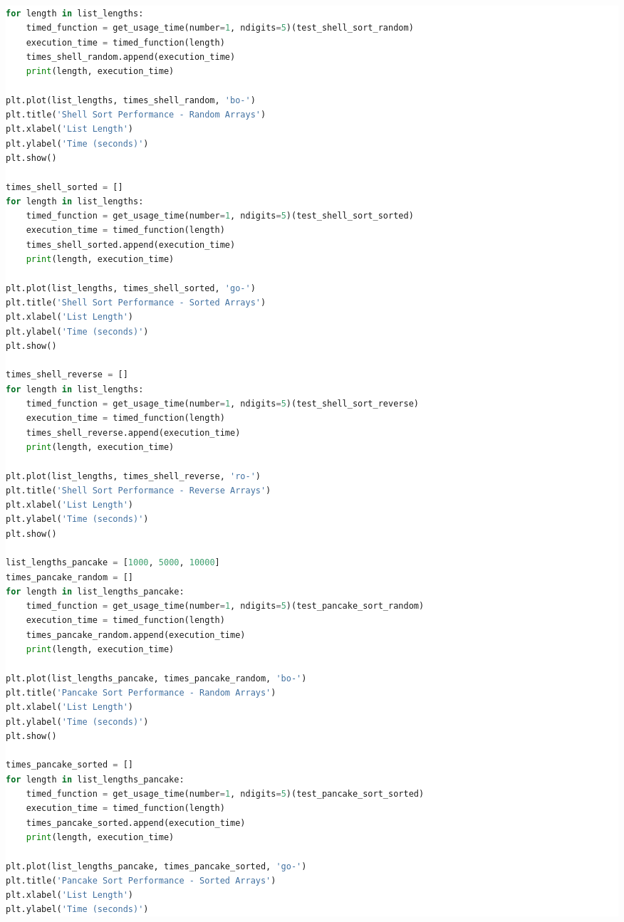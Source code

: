 ```python
for length in list_lengths:
    timed_function = get_usage_time(number=1, ndigits=5)(test_shell_sort_random)
    execution_time = timed_function(length)
    times_shell_random.append(execution_time)
    print(length, execution_time)

plt.plot(list_lengths, times_shell_random, 'bo-')
plt.title('Shell Sort Performance - Random Arrays')
plt.xlabel('List Length')
plt.ylabel('Time (seconds)')
plt.show()

times_shell_sorted = []
for length in list_lengths:
    timed_function = get_usage_time(number=1, ndigits=5)(test_shell_sort_sorted)
    execution_time = timed_function(length)
    times_shell_sorted.append(execution_time)
    print(length, execution_time)

plt.plot(list_lengths, times_shell_sorted, 'go-')
plt.title('Shell Sort Performance - Sorted Arrays')
plt.xlabel('List Length')
plt.ylabel('Time (seconds)')
plt.show()

times_shell_reverse = []
for length in list_lengths:
    timed_function = get_usage_time(number=1, ndigits=5)(test_shell_sort_reverse)
    execution_time = timed_function(length)
    times_shell_reverse.append(execution_time)
    print(length, execution_time)

plt.plot(list_lengths, times_shell_reverse, 'ro-')
plt.title('Shell Sort Performance - Reverse Arrays')
plt.xlabel('List Length')
plt.ylabel('Time (seconds)')
plt.show()

list_lengths_pancake = [1000, 5000, 10000]
times_pancake_random = []
for length in list_lengths_pancake:
    timed_function = get_usage_time(number=1, ndigits=5)(test_pancake_sort_random)
    execution_time = timed_function(length)
    times_pancake_random.append(execution_time)
    print(length, execution_time)

plt.plot(list_lengths_pancake, times_pancake_random, 'bo-')
plt.title('Pancake Sort Performance - Random Arrays')
plt.xlabel('List Length')
plt.ylabel('Time (seconds)')
plt.show()

times_pancake_sorted = []
for length in list_lengths_pancake:
    timed_function = get_usage_time(number=1, ndigits=5)(test_pancake_sort_sorted)
    execution_time = timed_function(length)
    times_pancake_sorted.append(execution_time)
    print(length, execution_time)

plt.plot(list_lengths_pancake, times_pancake_sorted, 'go-')
plt.title('Pancake Sort Performance - Sorted Arrays')
plt.xlabel('List Length')
plt.ylabel('Time (seconds)')
```